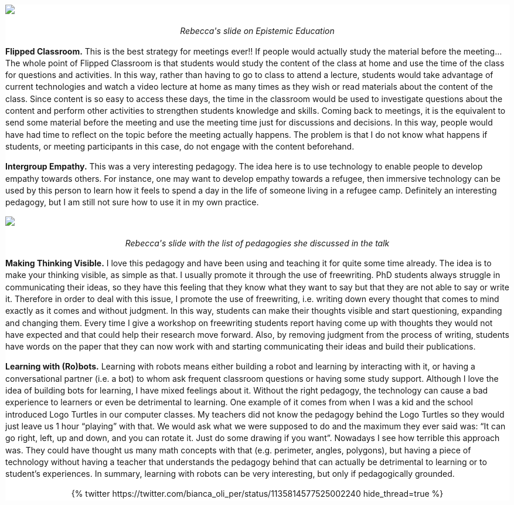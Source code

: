 <img src="https://pbs.twimg.com/media/D8M5UeqXsAEmRMB.jpg:large">
<center><p><em>Rebecca's slide on Epistemic Education</em></p></center>

**Flipped Classroom.** This is the best strategy for meetings ever!! If people would actually study the material before the meeting… The whole point of Flipped Classroom is that students would study the content of the class at home and use the time of the class for questions and activities. In this way, rather than having to go to class to attend a lecture, students would take advantage of current technologies and watch a video lecture at home as many times as they wish or read materials about the content of the class. Since content is so easy to access these days, the time in the classroom would be used to investigate questions about the content and perform other activities to strengthen students knowledge and skills. Coming back to meetings, it is the equivalent to send some material before the meeting and use the meeting time just for discussions and decisions. In this way, people would have had time to reflect on the topic before the meeting actually happens. The problem is that I do not know what happens if students, or meeting participants in this case, do not engage with the content beforehand.

**Intergroup Empathy.** This was a very interesting pedagogy. The idea here is to use technology to enable people to develop empathy towards others. For instance, one may want to develop empathy towards a refugee, then immersive technology can be used by this person to learn how it feels to spend a day in the life of someone living in a refugee camp. Definitely an interesting pedagogy, but I am still not sure how to use it in my own practice.

<img src="https://pbs.twimg.com/media/D8M5RLJXsAA6H-M.jpg:large">
<center><p><em>Rebecca's slide with the list of pedagogies she discussed in the talk</em></p></center>

**Making Thinking Visible.** I love this pedagogy and have been using and teaching it for quite some time already. The idea is to make your thinking visible, as simple as that. I usually promote it through the use of freewriting. PhD students always struggle in communicating their ideas, so they have this feeling that they know what they want to say but that they are not able to say or write it. Therefore in order to deal with this issue, I promote the use of freewriting, i.e. writing down every thought that comes to mind exactly as it comes and without judgment. In this way, students can make their thoughts visible and start questioning, expanding and changing them. Every time I give a workshop on freewriting students report having come up with thoughts they would not have expected and that could help their research move forward. Also, by removing judgment from the process of writing, students have words on the paper that they can now work with and starting communicating their ideas and build their publications. 

**Learning with (Ro)bots.**  Learning with robots means either building a robot and learning by interacting with it, or having a conversational partner (i.e. a bot) to whom ask frequent classroom questions or having some study support. Although I love the idea of building bots for learning, I have mixed feelings about it. Without the right pedagogy, the technology can cause a bad experience to learners or even be detrimental to learning. One example of it comes from when I was a kid and the school introduced Logo Turtles in our computer classes. My teachers did not know the pedagogy behind the Logo Turtles so they would just leave us 1 hour “playing” with that. We would ask what we were supposed to do and the maximum they ever said was: “It can go right, left, up and down, and you can rotate it. Just do some drawing if you want”. Nowadays I see how terrible this approach was. They could have thought us many math concepts with that (e.g. perimeter, angles, polygons), but having a piece of technology without having a teacher that understands the pedagogy behind that can actually be detrimental to learning or to student’s experiences. In summary, learning with robots can be very interesting, but only if pedagogically grounded.

<center>{% twitter https://twitter.com/bianca_oli_per/status/1135814577525002240 hide_thread=true %}</center>
